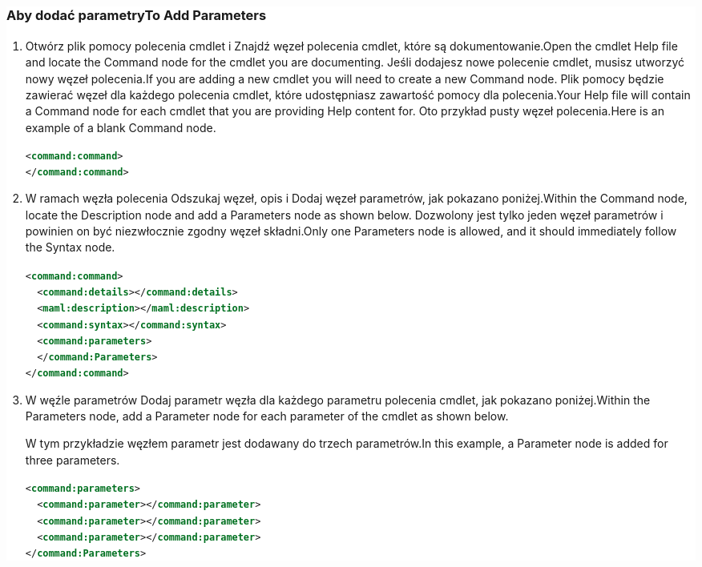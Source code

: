 ### <a name="to-add-parameters"></a><span data-ttu-id="a2154-109">Aby dodać parametry</span><span class="sxs-lookup"><span data-stu-id="a2154-109">To Add Parameters</span></span>

1. <span data-ttu-id="a2154-110">Otwórz plik pomocy polecenia cmdlet i Znajdź węzeł polecenia cmdlet, które są dokumentowanie.</span><span class="sxs-lookup"><span data-stu-id="a2154-110">Open the cmdlet Help file and locate the Command node for the cmdlet you are documenting.</span></span> <span data-ttu-id="a2154-111">Jeśli dodajesz nowe polecenie cmdlet, musisz utworzyć nowy węzeł polecenia.</span><span class="sxs-lookup"><span data-stu-id="a2154-111">If you are adding a new cmdlet you will need to create a new Command node.</span></span> <span data-ttu-id="a2154-112">Plik pomocy będzie zawierać węzeł dla każdego polecenia cmdlet, które udostępniasz zawartość pomocy dla polecenia.</span><span class="sxs-lookup"><span data-stu-id="a2154-112">Your Help file will contain a Command node for each cmdlet that you are providing Help content for.</span></span> <span data-ttu-id="a2154-113">Oto przykład pusty węzeł polecenia.</span><span class="sxs-lookup"><span data-stu-id="a2154-113">Here is an example of a blank Command node.</span></span>

    ```xml
    <command:command>
    </command:command>
    ```

2. <span data-ttu-id="a2154-114">W ramach węzła polecenia Odszukaj węzeł, opis i Dodaj węzeł parametrów, jak pokazano poniżej.</span><span class="sxs-lookup"><span data-stu-id="a2154-114">Within the Command node, locate the Description node and add a Parameters node as shown below.</span></span> <span data-ttu-id="a2154-115">Dozwolony jest tylko jeden węzeł parametrów i powinien on być niezwłocznie zgodny węzeł składni.</span><span class="sxs-lookup"><span data-stu-id="a2154-115">Only one Parameters node is allowed, and it should immediately follow the Syntax node.</span></span>

    ```xml
    <command:command>
      <command:details></command:details>
      <maml:description></maml:description>
      <command:syntax></command:syntax>
      <command:parameters>
      </command:Parameters>
    </command:command>
    ```

3. <span data-ttu-id="a2154-116">W węźle parametrów Dodaj parametr węzła dla każdego parametru polecenia cmdlet, jak pokazano poniżej.</span><span class="sxs-lookup"><span data-stu-id="a2154-116">Within the Parameters node, add a Parameter node for each parameter of the cmdlet as shown below.</span></span>

   <span data-ttu-id="a2154-117">W tym przykładzie węzłem parametr jest dodawany do trzech parametrów.</span><span class="sxs-lookup"><span data-stu-id="a2154-117">In this example, a Parameter node is added for three parameters.</span></span>

    ```xml
    <command:parameters>
      <command:parameter></command:parameter>
      <command:parameter></command:parameter>
      <command:parameter></command:parameter>
    </command:Parameters>
    ```
